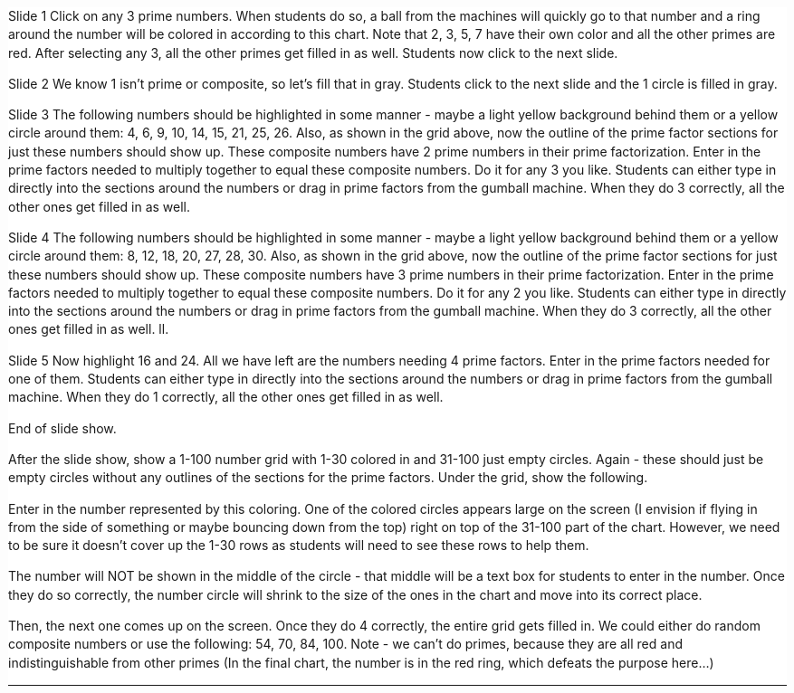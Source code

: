 Slide 1
Click on any 3 prime numbers. 
When students do so, a ball from the machines will quickly go to that number and a ring around the number will be colored in according to this chart. Note that 2, 3, 5, 7 have their own color and all the other primes are red. After selecting any 3, all the other primes get filled in as well. Students now click to the next slide. 

Slide 2
We know 1 isn’t prime or composite, so let’s fill that in gray. 
Students click to the next slide and the 1 circle is filled in gray. 

Slide 3
The following numbers should be highlighted in some manner - maybe a light yellow background behind them or a yellow circle around them: 4, 6, 9, 10, 14, 15, 21, 25, 26. Also, as shown in the grid above, now the outline of the prime factor sections for just these numbers should show up.
These composite numbers have 2 prime numbers in their prime factorization. Enter in the prime factors needed to multiply together to equal these composite numbers. Do it for any 3 you like.
Students can either type in directly into the sections around the numbers or drag in prime factors from the gumball machine. When they do 3 correctly, all the other ones get filled in as well. 

Slide 4
The following numbers should be highlighted in some manner - maybe a light yellow background behind them or a yellow circle around them: 8, 12, 18, 20, 27, 28, 30. Also, as shown in the grid above, now the outline of the prime factor sections for just these numbers should show up.
These composite numbers have 3 prime numbers in their prime factorization. Enter in the prime factors needed to multiply together to equal these composite numbers. Do it for any 2 you like.
Students can either type in directly into the sections around the numbers or drag in prime factors from the gumball machine. When they do 3 correctly, all the other ones get filled in as well. 
ll. 

Slide 5
Now highlight 16 and 24. 
All we have left are the numbers needing 4 prime factors. Enter in the prime factors needed for one of them. 
Students can either type in directly into the sections around the numbers or drag in prime factors from the gumball machine. When they do 1 correctly, all the other ones get filled in as well. 

End of slide show. 

After the slide show, show a 1-100 number grid with 1-30 colored in and 31-100 just empty circles. Again - these should just be empty circles without any outlines of the sections for the prime factors. Under the grid, show the following. 

Enter in the number represented by this coloring. 
One of the colored circles appears large on the screen (I envision if flying in from the side of something or maybe bouncing down from the top) right on top of the 31-100 part of the chart. However, we need to be sure it doesn’t cover up the 1-30 rows as students will need to see these rows to help them. 

The number will NOT be shown in the middle of the circle - that middle will be a text box for students to enter in the number. Once they do so correctly, the number circle will shrink to the size of the ones in the chart and move into its correct place. 

Then, the next one comes up on the screen. Once they do 4 correctly, the entire grid gets filled in. We could either do random composite numbers or use the following: 54, 70, 84, 100. Note - we can’t do primes, because they are all red and indistinguishable from other primes (In the final chart, the number is in the red ring, which defeats the purpose here…)

---
